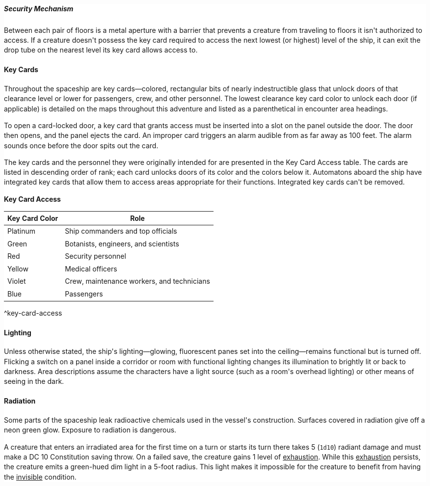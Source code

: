 ##### Security Mechanism

Between each pair of floors is a metal aperture with a barrier that prevents a creature from traveling to floors it isn't authorized to access. If a creature doesn't possess the key card required to access the next lowest (or highest) level of the ship, it can exit the drop tube on the nearest level its key card allows access to.

#### Key Cards

Throughout the spaceship are key cards—colored, rectangular bits of nearly indestructible glass that unlock doors of that clearance level or lower for passengers, crew, and other personnel. The lowest clearance key card color to unlock each door (if applicable) is detailed on the maps throughout this adventure and listed as a parenthetical in encounter area headings.

To open a card-locked door, a key card that grants access must be inserted into a slot on the panel outside the door. The door then opens, and the panel ejects the card. An improper card triggers an alarm audible from as far away as 100 feet. The alarm sounds once before the door spits out the card.

The key cards and the personnel they were originally intended for are presented in the Key Card Access table. The cards are listed in descending order of rank; each card unlocks doors of its color and the colors below it. Automatons aboard the ship have integrated key cards that allow them to access areas appropriate for their functions. Integrated key cards can't be removed.

**Key Card Access**

| Key Card Color | Role |
|----------------|------|
| Platinum | Ship commanders and top officials |
| Green | Botanists, engineers, and scientists |
| Red | Security personnel |
| Yellow | Medical officers |
| Violet | Crew, maintenance workers, and technicians |
| Blue | Passengers |
^key-card-access

#### Lighting

Unless otherwise stated, the ship's lighting—glowing, fluorescent panes set into the ceiling—remains functional but is turned off. Flicking a switch on a panel inside a corridor or room with functional lighting changes its illumination to brightly lit or back to darkness. Area descriptions assume the characters have a light source (such as a room's overhead lighting) or other means of seeing in the dark.

#### Radiation

Some parts of the spaceship leak radioactive chemicals used in the vessel's construction. Surfaces covered in radiation give off a neon green glow. Exposure to radiation is dangerous.

A creature that enters an irradiated area for the first time on a turn or starts its turn there takes 5 (`1d10`) radiant damage and must make a DC 10 Constitution saving throw. On a failed save, the creature gains 1 level of [exhaustion](Mechanics/Rules/conditions.md#Exhaustion). While this [exhaustion](Mechanics/Rules/conditions.md#Exhaustion) persists, the creature emits a green-hued dim light in a 5-foot radius. This light makes it impossible for the creature to benefit from having the [invisible](Mechanics/Rules/conditions.md#Invisible) condition.
